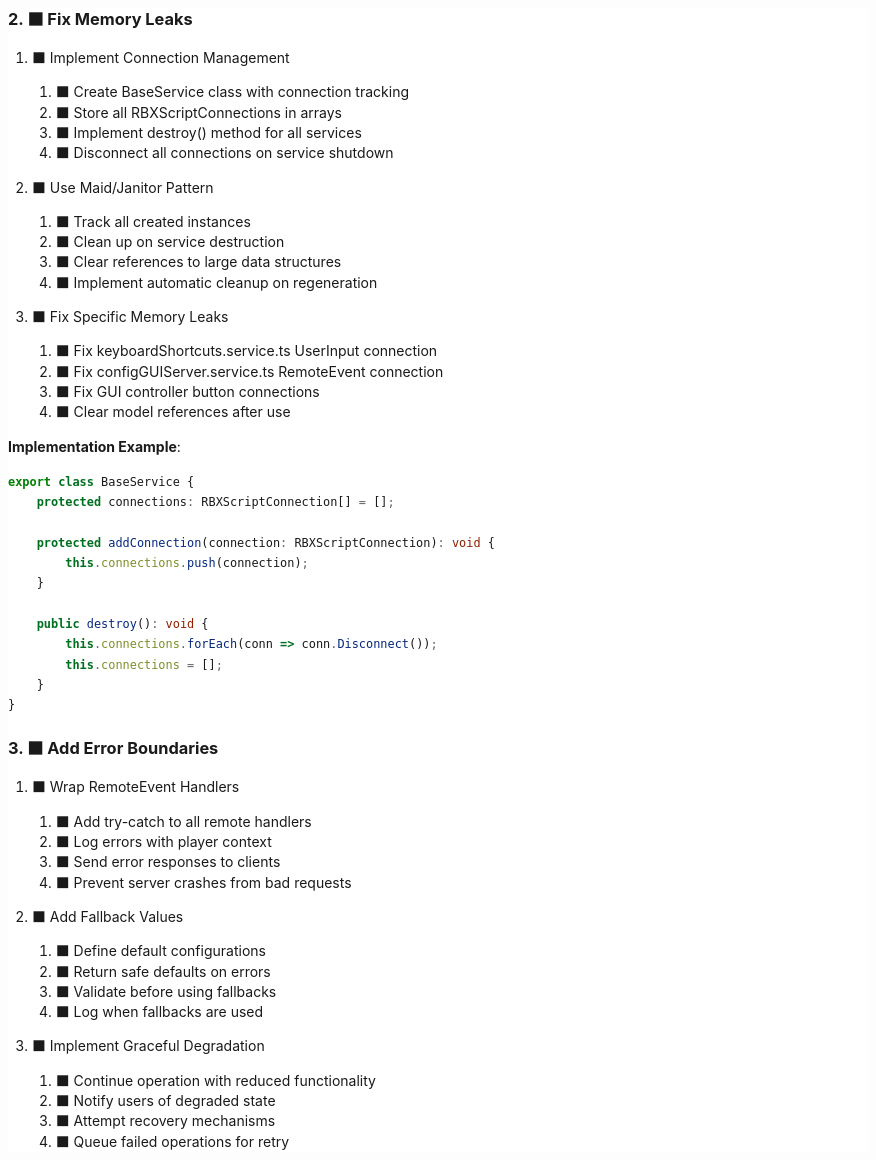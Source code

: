 ```typescript
```

### 2. ⬛ Fix Memory Leaks

1. ⬛ Implement Connection Management
   1. ⬛ Create BaseService class with connection tracking
   2. ⬛ Store all RBXScriptConnections in arrays
   3. ⬛ Implement destroy() method for all services
   4. ⬛ Disconnect all connections on service shutdown
   
2. ⬛ Use Maid/Janitor Pattern
   1. ⬛ Track all created instances
   2. ⬛ Clean up on service destruction
   3. ⬛ Clear references to large data structures
   4. ⬛ Implement automatic cleanup on regeneration

3. ⬛ Fix Specific Memory Leaks
   1. ⬛ Fix keyboardShortcuts.service.ts UserInput connection
   2. ⬛ Fix configGUIServer.service.ts RemoteEvent connection
   3. ⬛ Fix GUI controller button connections
   4. ⬛ Clear model references after use

**Implementation Example**:
```typescript
export class BaseService {
    protected connections: RBXScriptConnection[] = [];
    
    protected addConnection(connection: RBXScriptConnection): void {
        this.connections.push(connection);
    }
    
    public destroy(): void {
        this.connections.forEach(conn => conn.Disconnect());
        this.connections = [];
    }
}
```

### 3. ⬛ Add Error Boundaries

1. ⬛ Wrap RemoteEvent Handlers
   1. ⬛ Add try-catch to all remote handlers
   2. ⬛ Log errors with player context
   3. ⬛ Send error responses to clients
   4. ⬛ Prevent server crashes from bad requests

2. ⬛ Add Fallback Values
   1. ⬛ Define default configurations
   2. ⬛ Return safe defaults on errors
   3. ⬛ Validate before using fallbacks
   4. ⬛ Log when fallbacks are used

3. ⬛ Implement Graceful Degradation
   1. ⬛ Continue operation with reduced functionality
   2. ⬛ Notify users of degraded state
   3. ⬛ Attempt recovery mechanisms
   4. ⬛ Queue failed operations for retry
